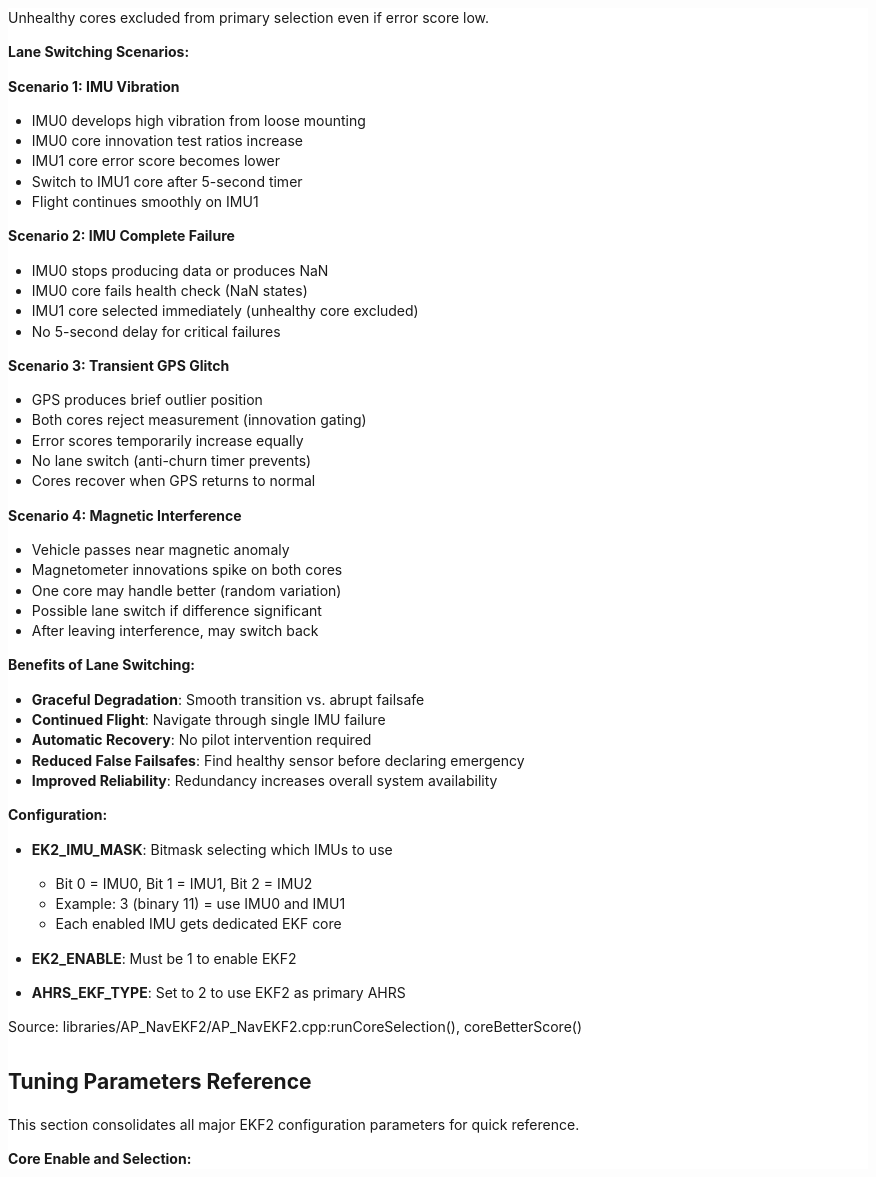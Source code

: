 Unhealthy cores excluded from primary selection even if error score low.

**Lane Switching Scenarios:**

**Scenario 1: IMU Vibration**
- IMU0 develops high vibration from loose mounting
- IMU0 core innovation test ratios increase
- IMU1 core error score becomes lower
- Switch to IMU1 core after 5-second timer
- Flight continues smoothly on IMU1

**Scenario 2: IMU Complete Failure**
- IMU0 stops producing data or produces NaN
- IMU0 core fails health check (NaN states)
- IMU1 core selected immediately (unhealthy core excluded)
- No 5-second delay for critical failures

**Scenario 3: Transient GPS Glitch**
- GPS produces brief outlier position
- Both cores reject measurement (innovation gating)
- Error scores temporarily increase equally
- No lane switch (anti-churn timer prevents)
- Cores recover when GPS returns to normal

**Scenario 4: Magnetic Interference**
- Vehicle passes near magnetic anomaly
- Magnetometer innovations spike on both cores
- One core may handle better (random variation)
- Possible lane switch if difference significant
- After leaving interference, may switch back

**Benefits of Lane Switching:**

- **Graceful Degradation**: Smooth transition vs. abrupt failsafe
- **Continued Flight**: Navigate through single IMU failure
- **Automatic Recovery**: No pilot intervention required
- **Reduced False Failsafes**: Find healthy sensor before declaring emergency
- **Improved Reliability**: Redundancy increases overall system availability

**Configuration:**

- **EK2_IMU_MASK**: Bitmask selecting which IMUs to use
  - Bit 0 = IMU0, Bit 1 = IMU1, Bit 2 = IMU2
  - Example: 3 (binary 11) = use IMU0 and IMU1
  - Each enabled IMU gets dedicated EKF core

- **EK2_ENABLE**: Must be 1 to enable EKF2
- **AHRS_EKF_TYPE**: Set to 2 to use EKF2 as primary AHRS

Source: libraries/AP_NavEKF2/AP_NavEKF2.cpp:runCoreSelection(), coreBetterScore()

## Tuning Parameters Reference

This section consolidates all major EKF2 configuration parameters for quick reference.

**Core Enable and Selection:**
